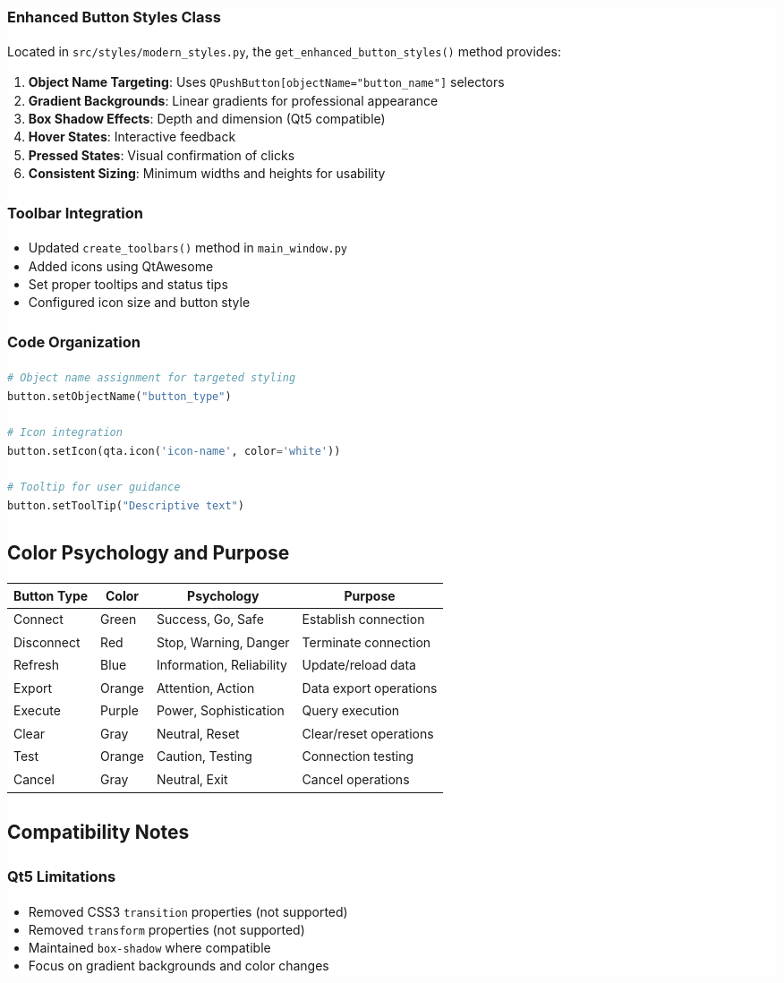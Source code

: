 ### Enhanced Button Styles Class
Located in `src/styles/modern_styles.py`, the `get_enhanced_button_styles()` method provides:

1. **Object Name Targeting**: Uses `QPushButton[objectName="button_name"]` selectors
2. **Gradient Backgrounds**: Linear gradients for professional appearance  
3. **Box Shadow Effects**: Depth and dimension (Qt5 compatible)
4. **Hover States**: Interactive feedback
5. **Pressed States**: Visual confirmation of clicks
6. **Consistent Sizing**: Minimum widths and heights for usability

### Toolbar Integration
- Updated `create_toolbars()` method in `main_window.py`
- Added icons using QtAwesome
- Set proper tooltips and status tips
- Configured icon size and button style

### Code Organization
```python
# Object name assignment for targeted styling
button.setObjectName("button_type")

# Icon integration
button.setIcon(qta.icon('icon-name', color='white'))

# Tooltip for user guidance
button.setToolTip("Descriptive text")
```

## Color Psychology and Purpose

| Button Type | Color | Psychology | Purpose |
|-------------|-------|------------|---------|
| Connect | Green | Success, Go, Safe | Establish connection |
| Disconnect | Red | Stop, Warning, Danger | Terminate connection |
| Refresh | Blue | Information, Reliability | Update/reload data |
| Export | Orange | Attention, Action | Data export operations |
| Execute | Purple | Power, Sophistication | Query execution |
| Clear | Gray | Neutral, Reset | Clear/reset operations |
| Test | Orange | Caution, Testing | Connection testing |
| Cancel | Gray | Neutral, Exit | Cancel operations |

## Compatibility Notes

### Qt5 Limitations
- Removed CSS3 `transition` properties (not supported)
- Removed `transform` properties (not supported)
- Maintained `box-shadow` where compatible
- Focus on gradient backgrounds and color changes
